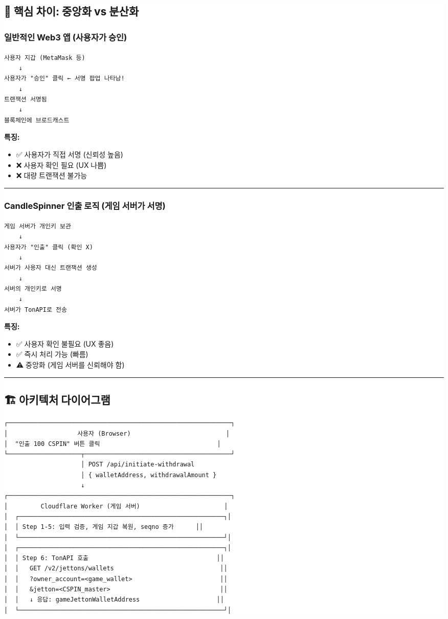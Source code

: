 
## 🔑 **핵심 차이: 중앙화 vs 분산화**

### **일반적인 Web3 앱 (사용자가 승인)**

```
사용자 지갑 (MetaMask 등)
    ↓
사용자가 "승인" 클릭 ← 서명 팝업 나타남!
    ↓
트랜잭션 서명됨
    ↓
블록체인에 브로드캐스트
```

**특징:**
- ✅ 사용자가 직접 서명 (신뢰성 높음)
- ❌ 사용자 확인 필요 (UX 나쁨)
- ❌ 대량 트랜잭션 불가능

---

### **CandleSpinner 인출 로직 (게임 서버가 서명)**

```
게임 서버가 개인키 보관
    ↓
사용자가 "인출" 클릭 (확인 X)
    ↓
서버가 사용자 대신 트랜잭션 생성
    ↓
서버의 개인키로 서명
    ↓
서버가 TonAPI로 전송
```

**특징:**
- ✅ 사용자 확인 불필요 (UX 좋음)
- ✅ 즉시 처리 가능 (빠름)
- ⚠️ 중앙화 (게임 서버를 신뢰해야 함)

---

## 🏗️ **아키텍처 다이어그램**

```
┌─────────────────────────────────────────────────────────────┐
│                   사용자 (Browser)                          │
│  "인출 100 CSPIN" 버튼 클릭                                │
└────────────────────┬────────────────────────────────────────┘
                     │ POST /api/initiate-withdrawal
                     │ { walletAddress, withdrawalAmount }
                     ↓
┌─────────────────────────────────────────────────────────────┐
│         Cloudflare Worker (게임 서버)                       │
│  ┌────────────────────────────────────────────────────────┐│
│  │ Step 1-5: 입력 검증, 게임 지갑 복원, seqno 증가      ││
│  └────────────────────────────────────────────────────────┘│
│  ┌────────────────────────────────────────────────────────┐│
│  │ Step 6: TonAPI 호출                                   ││
│  │   GET /v2/jettons/wallets                             ││
│  │   ?owner_account=<game_wallet>                        ││
│  │   &jetton=<CSPIN_master>                              ││
│  │   ↓ 응답: gameJettonWalletAddress                     ││
│  └────────────────────────────────────────────────────────┘│
```